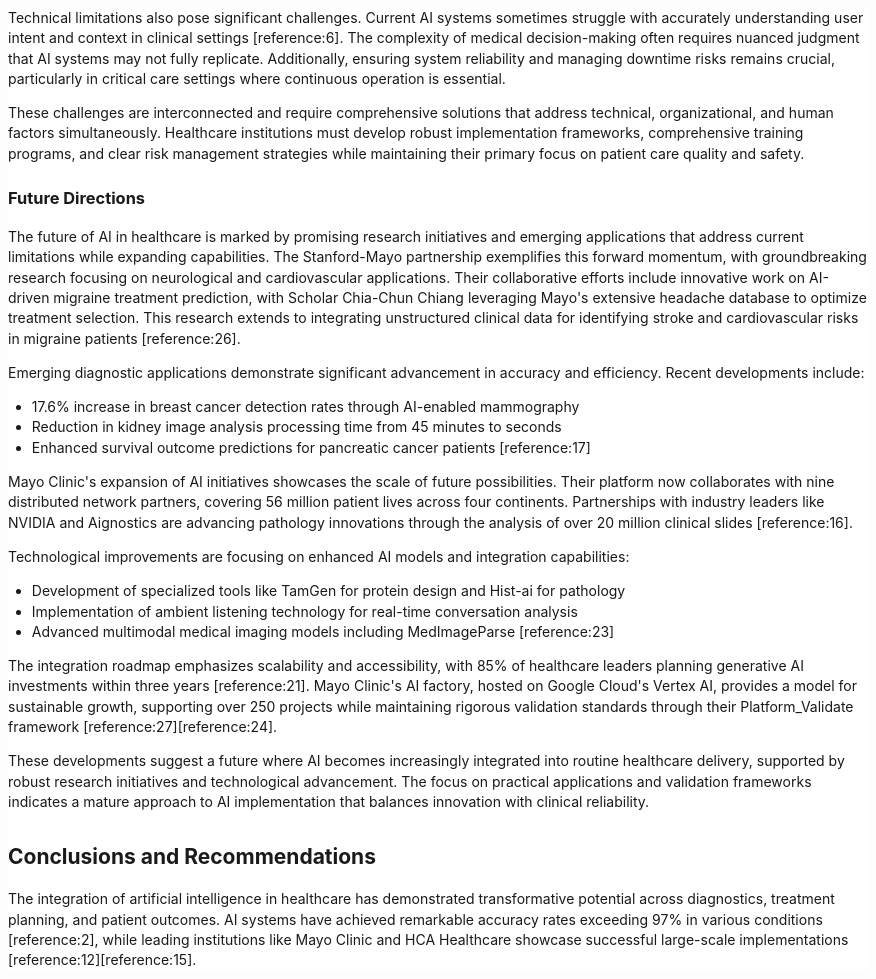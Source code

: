 Technical limitations also pose significant challenges. Current AI systems sometimes struggle with accurately understanding user intent and context in clinical settings [reference:6]. The complexity of medical decision-making often requires nuanced judgment that AI systems may not fully replicate. Additionally, ensuring system reliability and managing downtime risks remains crucial, particularly in critical care settings where continuous operation is essential.

These challenges are interconnected and require comprehensive solutions that address technical, organizational, and human factors simultaneously. Healthcare institutions must develop robust implementation frameworks, comprehensive training programs, and clear risk management strategies while maintaining their primary focus on patient care quality and safety.

### Future Directions

The future of AI in healthcare is marked by promising research initiatives and emerging applications that address current limitations while expanding capabilities. The Stanford-Mayo partnership exemplifies this forward momentum, with groundbreaking research focusing on neurological and cardiovascular applications. Their collaborative efforts include innovative work on AI-driven migraine treatment prediction, with Scholar Chia-Chun Chiang leveraging Mayo's extensive headache database to optimize treatment selection. This research extends to integrating unstructured clinical data for identifying stroke and cardiovascular risks in migraine patients [reference:26].

Emerging diagnostic applications demonstrate significant advancement in accuracy and efficiency. Recent developments include:
- 17.6% increase in breast cancer detection rates through AI-enabled mammography
- Reduction in kidney image analysis processing time from 45 minutes to seconds
- Enhanced survival outcome predictions for pancreatic cancer patients [reference:17]

Mayo Clinic's expansion of AI initiatives showcases the scale of future possibilities. Their platform now collaborates with nine distributed network partners, covering 56 million patient lives across four continents. Partnerships with industry leaders like NVIDIA and Aignostics are advancing pathology innovations through the analysis of over 20 million clinical slides [reference:16].

Technological improvements are focusing on enhanced AI models and integration capabilities:
- Development of specialized tools like TamGen for protein design and Hist-ai for pathology
- Implementation of ambient listening technology for real-time conversation analysis
- Advanced multimodal medical imaging models including MedImageParse [reference:23]

The integration roadmap emphasizes scalability and accessibility, with 85% of healthcare leaders planning generative AI investments within three years [reference:21]. Mayo Clinic's AI factory, hosted on Google Cloud's Vertex AI, provides a model for sustainable growth, supporting over 250 projects while maintaining rigorous validation standards through their Platform_Validate framework [reference:27][reference:24].

These developments suggest a future where AI becomes increasingly integrated into routine healthcare delivery, supported by robust research initiatives and technological advancement. The focus on practical applications and validation frameworks indicates a mature approach to AI implementation that balances innovation with clinical reliability.

## Conclusions and Recommendations

The integration of artificial intelligence in healthcare has demonstrated transformative potential across diagnostics, treatment planning, and patient outcomes. AI systems have achieved remarkable accuracy rates exceeding 97% in various conditions [reference:2], while leading institutions like Mayo Clinic and HCA Healthcare showcase successful large-scale implementations [reference:12][reference:15].
